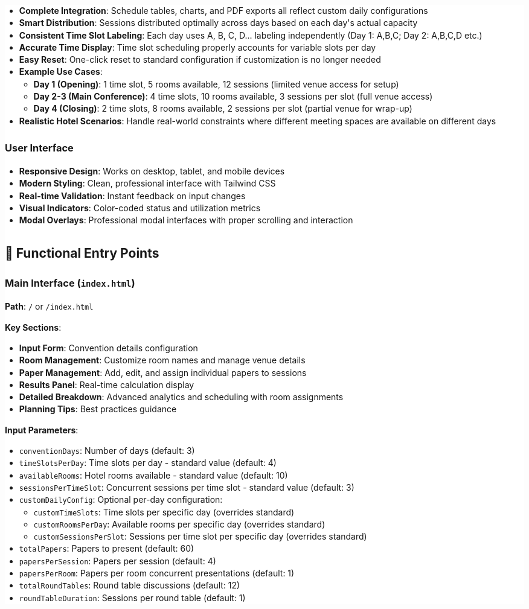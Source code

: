 - **Complete Integration**: Schedule tables, charts, and PDF exports all reflect custom daily configurations
- **Smart Distribution**: Sessions distributed optimally across days based on each day's actual capacity
- **Consistent Time Slot Labeling**: Each day uses A, B, C, D... labeling independently (Day 1: A,B,C; Day 2: A,B,C,D etc.)
- **Accurate Time Display**: Time slot scheduling properly accounts for variable slots per day
- **Easy Reset**: One-click reset to standard configuration if customization is no longer needed
- **Example Use Cases**: 
  - **Day 1 (Opening)**: 1 time slot, 5 rooms available, 12 sessions (limited venue access for setup)
  - **Day 2-3 (Main Conference)**: 4 time slots, 10 rooms available, 3 sessions per slot (full venue access)
  - **Day 4 (Closing)**: 2 time slots, 8 rooms available, 2 sessions per slot (partial venue for wrap-up)
- **Realistic Hotel Scenarios**: Handle real-world constraints where different meeting spaces are available on different days

### User Interface
- **Responsive Design**: Works on desktop, tablet, and mobile devices
- **Modern Styling**: Clean, professional interface with Tailwind CSS
- **Real-time Validation**: Instant feedback on input changes
- **Visual Indicators**: Color-coded status and utilization metrics
- **Modal Overlays**: Professional modal interfaces with proper scrolling and interaction

## 🚀 Functional Entry Points

### Main Interface (`index.html`)
**Path**: `/` or `/index.html`

**Key Sections**:
- **Input Form**: Convention details configuration
- **Room Management**: Customize room names and manage venue details
- **Paper Management**: Add, edit, and assign individual papers to sessions
- **Results Panel**: Real-time calculation display
- **Detailed Breakdown**: Advanced analytics and scheduling with room assignments
- **Planning Tips**: Best practices guidance

**Input Parameters**:
- `conventionDays`: Number of days (default: 3)
- `timeSlotsPerDay`: Time slots per day - standard value (default: 4)
- `availableRooms`: Hotel rooms available - standard value (default: 10)
- `sessionsPerTimeSlot`: Concurrent sessions per time slot - standard value (default: 3)
- `customDailyConfig`: Optional per-day configuration:
  - `customTimeSlots`: Time slots per specific day (overrides standard)
  - `customRoomsPerDay`: Available rooms per specific day (overrides standard)
  - `customSessionsPerSlot`: Sessions per time slot per specific day (overrides standard)
- `totalPapers`: Papers to present (default: 60)
- `papersPerSession`: Papers per session (default: 4)
- `papersPerRoom`: Papers per room concurrent presentations (default: 1)
- `totalRoundTables`: Round table discussions (default: 12)
- `roundTableDuration`: Sessions per round table (default: 1)
